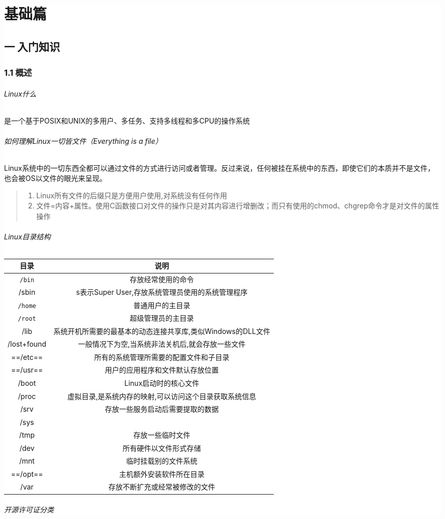 # 基础篇

## 一 入门知识

### 1.1 概述

###### Linux什么

​	是一个基于POSIX和UNIX的多用户、多任务、支持多线程和多CPU的操作系统

###### 如何理解Linux一切皆文件（Everything is a file）

​	Linux系统中的一切东西全都可以通过文件的方式进行访问或者管理。反过来说，任何被挂在系统中的东西，即使它们的本质并不是文件，也会被OS以文件的眼光来呈现。

> 1. Linux所有文件的后缀只是方便用户使用,对系统没有任何作用
> 2. 文件=内容+属性。使用C函数接口对文件的操作只是对其内容进行增删改；而只有使用的chmod、chgrep命令才是对文件的属性操作

###### Linux目录结构

|    目录     |                            说明                             |
| :---------: | :---------------------------------------------------------: |
|   `/bin`    |                     存放经常使用的命令                      |
|    /sbin    |      s表示Super User,存放系统管理员使用的系统管理程序       |
|  ``/home``  |                      普通用户的主目录                       |
|   `/root`   |                     超级管理员的主目录                      |
|    /lib     | 系统开机所需要的最基本的动态连接共享库,类似Windows的DLL文件 |
| /lost+found |      一般情况下为空,当系统非法关机后,就会存放一些文件       |
|  ==/etc==   |           所有的系统管理所需要的配置文件和子目录            |
|  ==/usr==   |              用户的应用程序和文件默认存放位置               |
|    /boot    |                    Linux启动时的核心文件                    |
|    /proc    |   虚拟目录,是系统内存的映射,可以访问这个目录获取系统信息    |
|    /srv     |              存放一些服务启动后需要提取的数据               |
|    /sys     |                                                             |
|    /tmp     |                      存放一些临时文件                       |
|    /dev     |                   所有硬件以文件形式存储                    |
|    /mnt     |                    临时挂载别的文件系统                     |
|  ==/opt==   |                  主机额外安装软件所在目录                   |
|    /var     |               存放不断扩充或经常被修改的文件                |

###### 开源许可证分类
